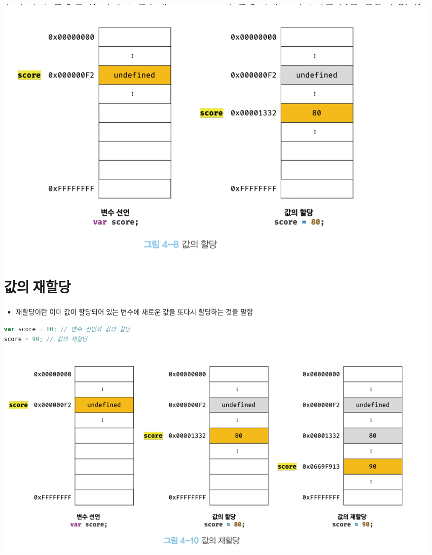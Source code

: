 ![Untitled](/assets/img/modernjs/4/mjdd-4-4.png)

# 값의 재할당

- 재할당이란 이미 값이 할당되어 있는 변수에 새로운 값을 또다시 할당하는 것을 말함

```jsx
var score = 80; // 변수 선언과 값의 할당
score = 90; // 값의 재할당
```

![Untitled](/assets/img/modernjs/4/mjdd-4-5.png)
